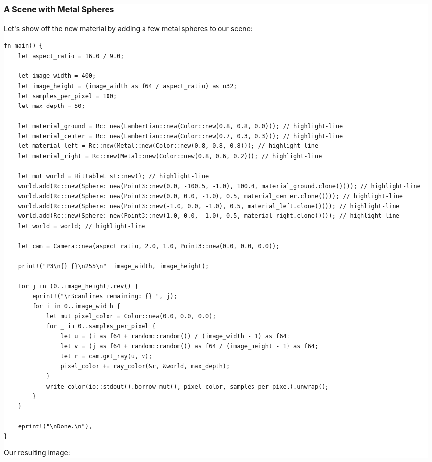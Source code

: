 ### A Scene with Metal Spheres

Let's show off the new material by adding a few metal spheres to our scene:

```rust{numberLines: true}
fn main() {
    let aspect_ratio = 16.0 / 9.0;

    let image_width = 400;
    let image_height = (image_width as f64 / aspect_ratio) as u32;
    let samples_per_pixel = 100;
    let max_depth = 50;

    let material_ground = Rc::new(Lambertian::new(Color::new(0.8, 0.8, 0.0))); // highlight-line
    let material_center = Rc::new(Lambertian::new(Color::new(0.7, 0.3, 0.3))); // highlight-line
    let material_left = Rc::new(Metal::new(Color::new(0.8, 0.8, 0.8))); // highlight-line
    let material_right = Rc::new(Metal::new(Color::new(0.8, 0.6, 0.2))); // highlight-line

    let mut world = HittableList::new(); // highlight-line
    world.add(Rc::new(Sphere::new(Point3::new(0.0, -100.5, -1.0), 100.0, material_ground.clone()))); // highlight-line
    world.add(Rc::new(Sphere::new(Point3::new(0.0, 0.0, -1.0), 0.5, material_center.clone()))); // highlight-line
    world.add(Rc::new(Sphere::new(Point3::new(-1.0, 0.0, -1.0), 0.5, material_left.clone()))); // highlight-line
    world.add(Rc::new(Sphere::new(Point3::new(1.0, 0.0, -1.0), 0.5, material_right.clone()))); // highlight-line
    let world = world; // highlight-line

    let cam = Camera::new(aspect_ratio, 2.0, 1.0, Point3::new(0.0, 0.0, 0.0));

    print!("P3\n{} {}\n255\n", image_width, image_height);

    for j in (0..image_height).rev() {
        eprint!("\rScanlines remaining: {} ", j);
        for i in 0..image_width {
            let mut pixel_color = Color::new(0.0, 0.0, 0.0);
            for _ in 0..samples_per_pixel {
                let u = (i as f64 + random::random()) / (image_width - 1) as f64;
                let v = (j as f64 + random::random()) as f64 / (image_height - 1) as f64;
                let r = cam.get_ray(u, v);
                pixel_color += ray_color(&r, &world, max_depth);
            }
            write_color(io::stdout().borrow_mut(), pixel_color, samples_per_pixel).unwrap();
        }
    }

    eprint!("\nDone.\n");
}
```

Our resulting image:
